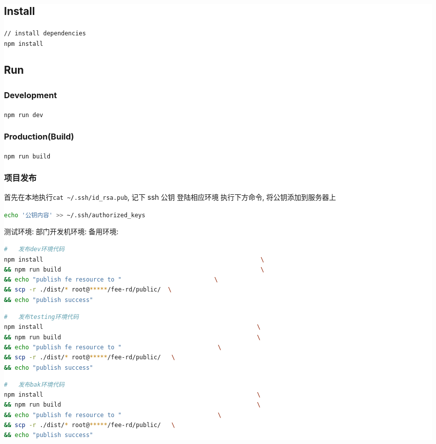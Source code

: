 ## Install

```bush
// install dependencies
npm install
```

## Run

### Development

```bush
npm run dev
```

### Production(Build)

```bush
npm run build
```

### 项目发布

首先在本地执行`cat ~/.ssh/id_rsa.pub`, 记下 ssh 公钥
登陆相应环境
执行下方命令, 将公钥添加到服务器上

```bash
echo '公钥内容' >> ~/.ssh/authorized_keys
```

测试环境:
部门开发机环境:
备用环境:

```bash
#   发布dev环境代码
npm install                                                             \
&& npm run build                                                        \
&& echo "publish fe resource to "                          \
&& scp -r ./dist/* root@*****/fee-rd/public/  \
&& echo "publish success"
```

```bash
#   发布testing环境代码
npm install                                                            \
&& npm run build                                                       \
&& echo "publish fe resource to "                           \
&& scp -r ./dist/* root@*****/fee-rd/public/   \
&& echo "publish success"

```

```bash
#   发布bak环境代码
npm install                                                            \
&& npm run build                                                       \
&& echo "publish fe resource to "                           \
&& scp -r ./dist/* root@*****/fee-rd/public/   \
&& echo "publish success"

```
